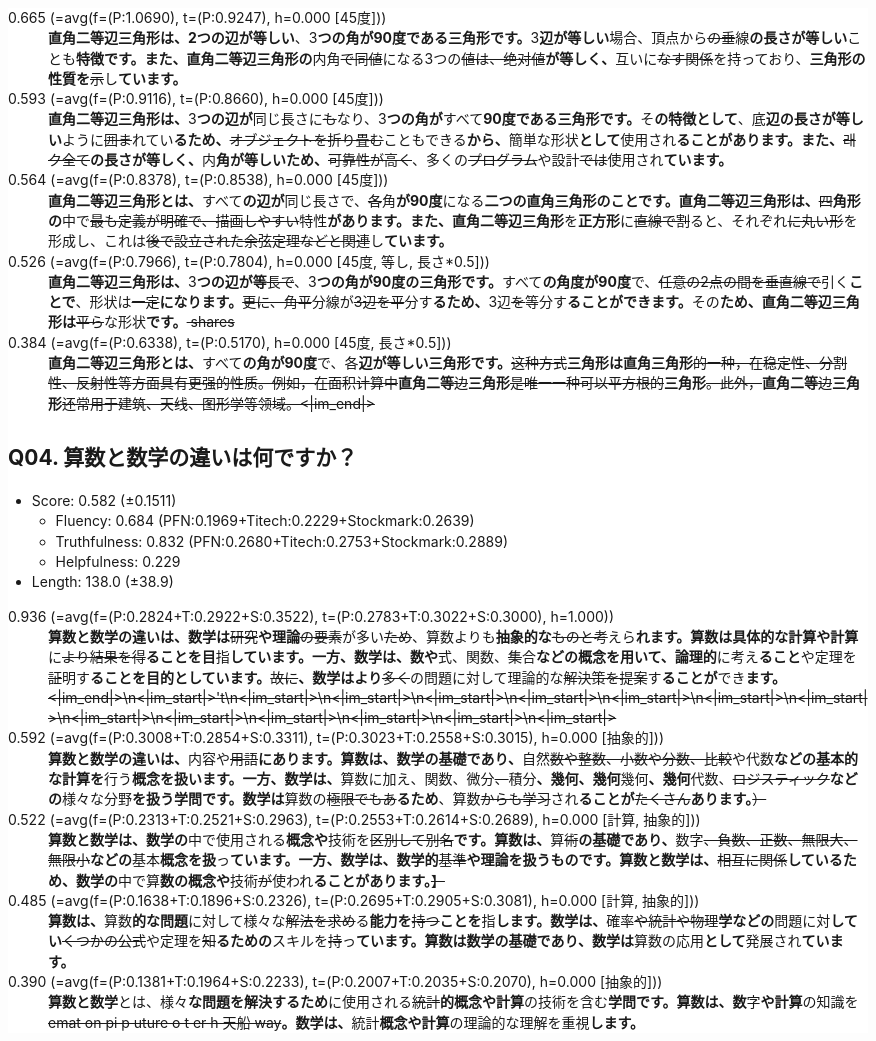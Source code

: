 <dl>
<dt>0.665 (=avg(f=(P:1.0690), t=(P:0.9247), h=0.000 [45度]))</dt>
<dd><b>直角二等辺三角形は、2つの辺が等しい</b>、3<b>つの角が90度である三角形です。</b>3<b>辺が等しい</b>場合、頂点から<s>の垂</s>線<b>の長さが等しい</b>ことも<b>特徴です。また、直角二等辺三角形の</b>内角<s>で同値</s>になる3つの<s>値は、绝对値</s><b>が等しく、</b>互いに<s>なす関係</s>を持っており、<b>三角形の性質を</b><s>示</s>し<b>ています。</b></dd>
<dt>0.593 (=avg(f=(P:0.9116), t=(P:0.8660), h=0.000 [45度]))</dt>
<dd><b>直角二等辺三角形は、</b>3<b>つの辺が</b>同じ長さに<s>も</s>なり、3<b>つの角が</b>すべて<b>90度である三角形です。</b>そ<b>の特徴として</b>、底<b>辺の長さが等しい</b>ように<s>囲ま</s>れてい<b>るため、</b><s>オブジェクトを折り畳む</s>こともできる<b>から、</b>簡単な形状<b>として</b>使用され<b>ることがあります。また、</b><s>래ク全て</s><b>の長さが等しく、</b>内<b>角が等しいため、</b><s>可靠性が高く</s>、多くの<s>プログラム</s>や設計<s>では</s>使用され<b>ています。</b></dd>
<dt>0.564 (=avg(f=(P:0.8378), t=(P:0.8538), h=0.000 [45度]))</dt>
<dd><b>直角二等辺三角形とは、</b>すべて<b>の辺が</b>同じ長さで、<s>各</s>角<b>が90度</b>になる<b>二つの直角三角形のことです。直角二等辺三角形は、</b><s>四</s><b>角形の</b>中で<s>最も定義が明確で、描画しやすい</s>特性<b>があります。また、直角二等辺三角形</b>を<b>正方形</b>に<s>直線で割</s>ると、それぞれ<s>に丸い形</s>を形成し、これは<s>後で設立された余弦定理などと関連</s>し<b>ています。</b></dd>
<dt>0.526 (=avg(f=(P:0.7966), t=(P:0.7804), h=0.000 [45度, 等し, 長さ*0.5]))</dt>
<dd><b>直角二等辺三角形は、</b>3<b>つの辺が等</b><s>長で</s>、3<b>つの角が90度の三角形です。</b>すべて<b>の角度が90度</b>で、<s>任意の2点の間を垂直線で</s>引く<b>ことで</b>、形状は<s>一定</s><b>になります。</b><s>更に、角平</s>分線が<s>3辺を平</s>分す<b>るため、</b>3辺<s>を</s>等分す<b>ることができます。</b>その<b>ため、直角二等辺三角形は</b><s>平ら</s>な形状<b>です。</b><s> shares</s></dd>
<dt>0.384 (=avg(f=(P:0.6338), t=(P:0.5170), h=0.000 [45度, 長さ*0.5]))</dt>
<dd><b>直角二等辺三角形とは、</b>すべて<b>の角が90度</b>で、各<b>辺が等しい三角形です。</b><s>这种方式</s><b>三角形は直角三角形</b><s>的一种，在稳定性、分割性、反射性等方面具有更强的性质。例如，在面积计算中</s><b>直角二等</b><s>边</s><b>三角形</b><s>是唯一一种可以平方根的</s><b>三角形</b><s>。此外，</s><b>直角二等</b><s>边</s><b>三角形</b><s>还常用于建筑、天线、图形学等领域。&lt;&#124;im&#95;end&#124;&gt;</s></dd>
</dl>

## <a name="Q04"></a>Q04. 算数と数学の違いは何ですか？

- Score: 0.582 (±0.1511)
  - Fluency: 0.684 (PFN:0.1969+Titech:0.2229+Stockmark:0.2639)
  - Truthfulness: 0.832 (PFN:0.2680+Titech:0.2753+Stockmark:0.2889)
  - Helpfulness: 0.229
- Length: 138.0 (±38.9)

<dl>
<dt>0.936 (=avg(f=(P:0.2824+T:0.2922+S:0.3522), t=(P:0.2783+T:0.3022+S:0.3000), h=1.000))</dt>
<dd><b>算数と数学の違いは、数学は</b><s>研究</s><b>や理論</b><s>の要素</s>が多い<s>ため</s>、算数よりも<b>抽象的な</b><s>ものと考</s>えら<b>れます。算数は具体的な計算や計算</b>に<s>より結果を得</s><b>ることを目</b>指<b>しています。一方、数学は、数や</b>式、関数、<s>集</s>合<b>などの概念を用いて、論理的</b>に考え<b>ること</b>や定理を<s>証</s>明す<b>ることを目的としています。</b><s>故に</s><b>、数学はより</b><s>多く</s>の問題に対して理論的な<s>解決策を提案</s>す<b>ることが</b>でき<b>ます。</b><s>&lt;&#124;im&#95;end&#124;&gt;&#92;n&lt;&#124;im&#95;start&#124;&gt;&#x27;t&#92;n&lt;&#124;im&#95;start&#124;&gt;&#92;n&lt;&#124;im&#95;start&#124;&gt;&#92;n&lt;&#124;im&#95;start&#124;&gt;&#92;n&lt;&#124;im&#95;start&#124;&gt;&#92;n&lt;&#124;im&#95;start&#124;&gt;&#92;n&lt;&#124;im&#95;start&#124;&gt;&#92;n&lt;&#124;im&#95;start&#124;&gt;&#92;n&lt;&#124;im&#95;start&#124;&gt;&#92;n&lt;&#124;im&#95;start&#124;&gt;&#92;n&lt;&#124;im&#95;start&#124;&gt;&#92;n&lt;&#124;im&#95;start&#124;&gt;&#92;n&lt;&#124;im&#95;start&#124;&gt;&#92;n&lt;&#124;im&#95;start&#124;&gt;</s></dd>
<dt>0.592 (=avg(f=(P:0.3008+T:0.2854+S:0.3311), t=(P:0.3023+T:0.2558+S:0.3015), h=0.000 [抽象的]))</dt>
<dd><b>算数と数学の違いは、</b>内容や<s>用語</s><b>にあります。算数は、数学の基礎であり、</b>自然<s>数や整数、小数や分数、比較</s>や代数<b>などの基本的な計算を</b>行う<b>概念を扱います。一方、数学は、</b>算数に加え、関数、微分<s>、</s>積分<b>、幾何、幾何</b>幾何<b>、幾何</b>代数、<s>ロジスティック</s><b>などの</b>様々な分野<b>を扱う学問です。数学は</b>算数の<s>極限でもあ</s><b>るため</b>、算数<s>からも学习</s>され<b>ることが</b><s>たくさん</s><b>あります。</b><s>）</s></dd>
<dt>0.522 (=avg(f=(P:0.2313+T:0.2521+S:0.2963), t=(P:0.2553+T:0.2614+S:0.2689), h=0.000 [計算, 抽象的]))</dt>
<dd><b>算数と数学は、数学の</b>中で使用される<b>概念や</b>技術を<s>区別して别名</s><b>です。算数は、</b>算<s>術</s><b>の基礎であり、</b>数字<s>、負数、正数、無限大、無限小</s><b>などの</b>基本<b>概念を扱</b>っ<b>ています。一方、数学は、数学的</b><s>基準</s><b>や理論を扱うものです。算数と数学は、</b><s>相互に関係</s><b>しているため、数学の</b>中で算<b>数の概念や</b>技術<s>が</s>使われ<b>ることがあります。</b><s>】</s></dd>
<dt>0.485 (=avg(f=(P:0.1638+T:0.1896+S:0.2326), t=(P:0.2695+T:0.2905+S:0.3081), h=0.000 [計算, 抽象的]))</dt>
<dd><b>算数は、</b>算数<b>的な問題</b>に対して様々な<s>解法を求め</s>る<b>能力を</b><s>持つ</s><b>ことを</b>指<b>します。数学は、</b>確率<s>や統計や物理</s><b>学などの</b>問題に対<b>してい</b><s>くつかの公式</s>や定理を<s>知</s><b>るための</b>スキルを<s>持</s>っ<b>ています。算数は数学の基礎であり、数学は</b>算数の応用<b>として</b>発展され<b>ています。</b></dd>
<dt>0.390 (=avg(f=(P:0.1381+T:0.1964+S:0.2233), t=(P:0.2007+T:0.2035+S:0.2070), h=0.000 [抽象的]))</dt>
<dd><b>算数と数学</b>とは、様々<b>な問題を解決するため</b>に使用される<s>統計</s><b>的概念や計算</b>の技術を含む<b>学問です。算数は、数</b>字<b>や計算</b>の知識を<s>emat on pi p uture o t er h 天船 way</s><b>。数学は、</b>統計<b>概念や計算</b>の理論的な理解を重視<b>します。</b></dd>